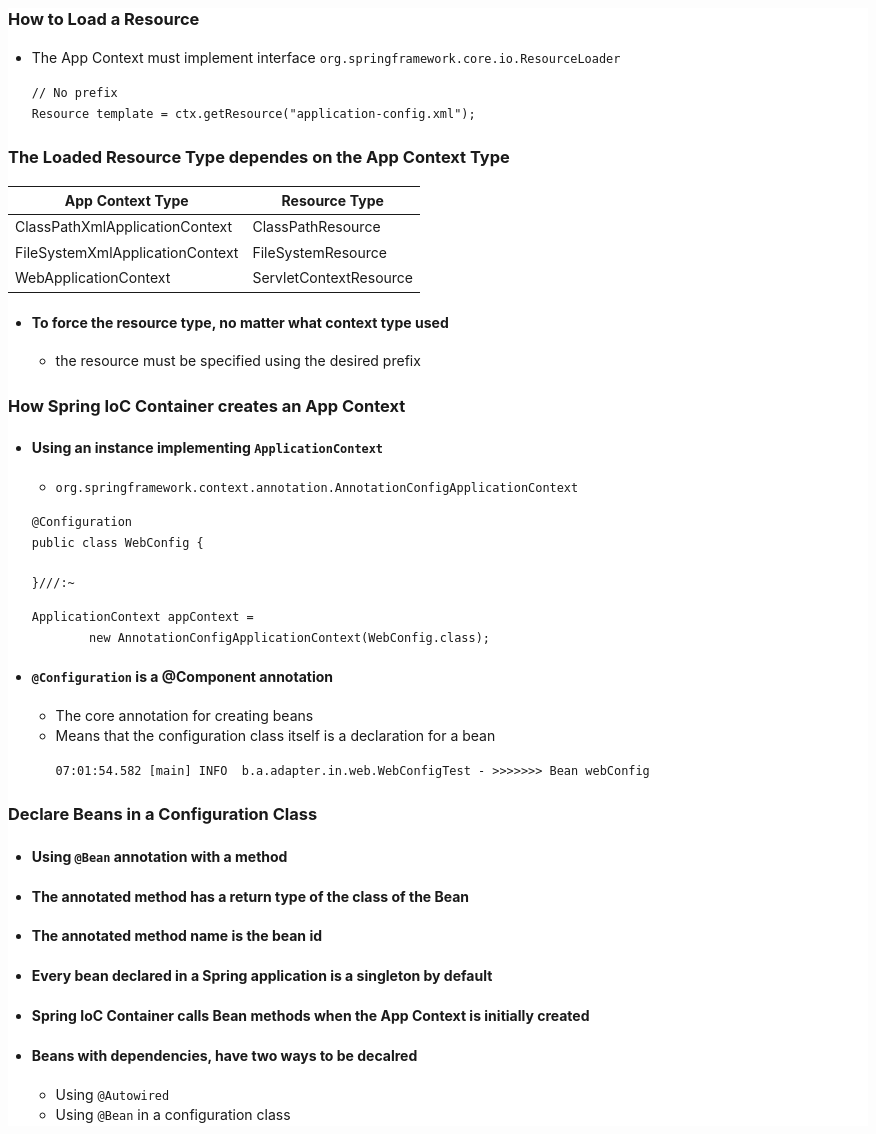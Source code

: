 ### How to Load a Resource
  - The App Context must implement interface 
    ``` org.springframework.core.io.ResourceLoader ```
    ``` 
    // No prefix
    Resource template = ctx.getResource("application-config.xml");
    ```

### The Loaded Resource Type dependes on the App Context Type
| App Context Type | Resource Type |
| ---------------- | ------------- |
| ClassPathXmlApplicationContext | ClassPathResource |
| FileSystemXmlApplicationContext | FileSystemResource |
| WebApplicationContext | ServletContextResource |
  - #### To force the resource type, no matter what context type used
      - the resource must be specified using the desired prefix

### How Spring IoC Container creates an App Context
  - #### Using an instance implementing ``` ApplicationContext ``` 
      - ``` org.springframework.context.annotation.AnnotationConfigApplicationContext ```
    
    ``` 
    @Configuration
    public class WebConfig {
    
    }///:~
    ```
    
    ``` 
    ApplicationContext appContext = 
            new AnnotationConfigApplicationContext(WebConfig.class);
    ```
  - #### ``` @Configuration ``` is a @Component annotation
      - The core annotation for creating beans
      - Means that the configuration class itself is a declaration for a bean
        ``` 
        07:01:54.582 [main] INFO  b.a.adapter.in.web.WebConfigTest - >>>>>>> Bean webConfig
        ```

### Declare Beans in a Configuration Class
  - #### Using ``` @Bean ``` annotation with a method
  - #### The annotated method has a return type of the class of the Bean
  - #### The annotated method name is the bean id
  - #### Every bean declared in a Spring application is a singleton by default
  - #### Spring IoC Container calls Bean methods when the App Context is initially created
  - #### Beans with dependencies, have two ways to be decalred
      - Using ``` @Autowired ``` 
      - Using ``` @Bean ``` in a configuration class 
      